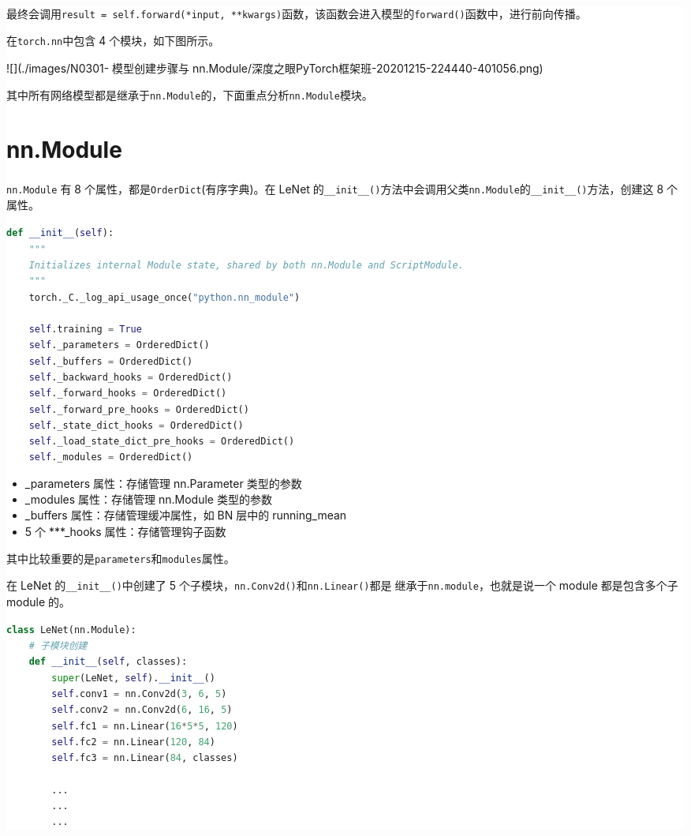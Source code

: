 最终会调用`result = self.forward(*input, **kwargs)`函数，该函数会进入模型的`forward()`函数中，进行前向传播。

在`torch.nn`中包含 4 个模块，如下图所示。

![](./images/N0301- 模型创建步骤与 nn.Module/深度之眼PyTorch框架班-20201215-224440-401056.png)


其中所有网络模型都是继承于`nn.Module`的，下面重点分析`nn.Module`模块。

# nn.Module

`nn.Module` 有 8 个属性，都是`OrderDict`(有序字典)。在 LeNet 的`__init__()`方法中会调用父类`nn.Module`的`__init__()`方法，创建这 8 个属性。

```python
def __init__(self):
    """
    Initializes internal Module state, shared by both nn.Module and ScriptModule.
    """
    torch._C._log_api_usage_once("python.nn_module")

    self.training = True
    self._parameters = OrderedDict()
    self._buffers = OrderedDict()
    self._backward_hooks = OrderedDict()
    self._forward_hooks = OrderedDict()
    self._forward_pre_hooks = OrderedDict()
    self._state_dict_hooks = OrderedDict()
    self._load_state_dict_pre_hooks = OrderedDict()
    self._modules = OrderedDict()
```

- _parameters 属性：存储管理 nn.Parameter 类型的参数
- _modules 属性：存储管理 nn.Module 类型的参数
- _buffers 属性：存储管理缓冲属性，如 BN 层中的 running_mean
- 5 个 ***_hooks 属性：存储管理钩子函数

其中比较重要的是`parameters`和`modules`属性。

在 LeNet 的`__init__()`中创建了 5 个子模块，`nn.Conv2d()`和`nn.Linear()`都是 继承于`nn.module`，也就是说一个 module 都是包含多个子 module 的。

```python
class LeNet(nn.Module):
	# 子模块创建
    def __init__(self, classes):
        super(LeNet, self).__init__()
        self.conv1 = nn.Conv2d(3, 6, 5)
        self.conv2 = nn.Conv2d(6, 16, 5)
        self.fc1 = nn.Linear(16*5*5, 120)
        self.fc2 = nn.Linear(120, 84)
        self.fc3 = nn.Linear(84, classes)
        
        ...
        ...
        ...
```
